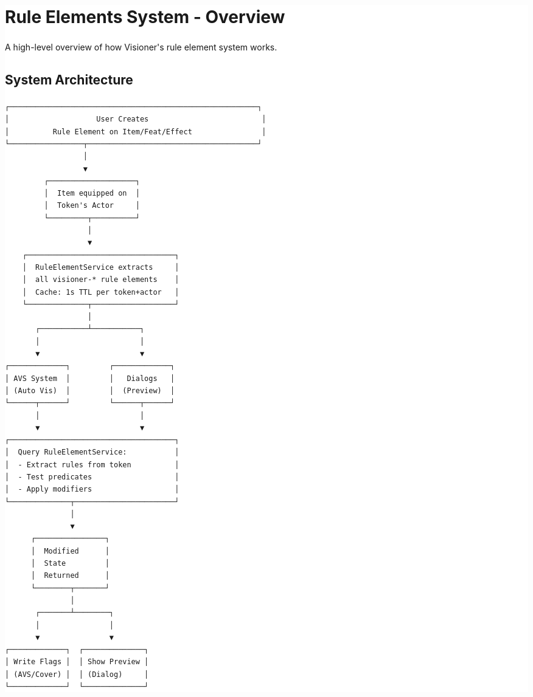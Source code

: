 # Rule Elements System - Overview

A high-level overview of how Visioner's rule element system works.

## System Architecture

```
┌─────────────────────────────────────────────────────────┐
│                    User Creates                          │
│          Rule Element on Item/Feat/Effect                │
└─────────────────┬───────────────────────────────────────┘
                  │
                  ▼
         ┌────────────────────┐
         │  Item equipped on  │
         │  Token's Actor     │
         └─────────┬──────────┘
                   │
                   ▼
    ┌──────────────────────────────────┐
    │  RuleElementService extracts     │
    │  all visioner-* rule elements    │
    │  Cache: 1s TTL per token+actor   │
    └──────────────┬───────────────────┘
                   │
       ┌───────────┴───────────┐
       │                       │
       ▼                       ▼
┌─────────────┐         ┌─────────────┐
│ AVS System  │         │   Dialogs   │
│ (Auto Vis)  │         │  (Preview)  │
└──────┬──────┘         └──────┬──────┘
       │                       │
       ▼                       ▼
┌──────────────────────────────────────┐
│  Query RuleElementService:           │
│  - Extract rules from token          │
│  - Test predicates                   │
│  - Apply modifiers                   │
└──────────────┬───────────────────────┘
               │
               ▼
      ┌────────────────┐
      │  Modified      │
      │  State         │
      │  Returned      │
      └────────┬───────┘
               │
       ┌───────┴────────┐
       │                │
       ▼                ▼
┌─────────────┐  ┌──────────────┐
│ Write Flags │  │ Show Preview │
│ (AVS/Cover) │  │ (Dialog)     │
└─────────────┘  └──────────────┘
```
